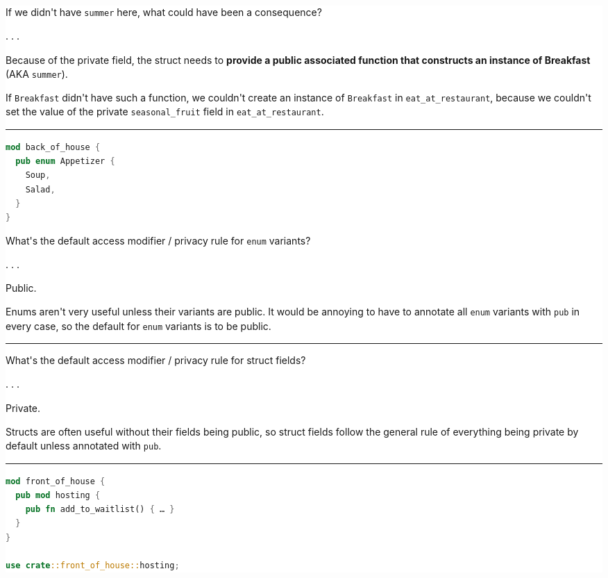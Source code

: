 If we didn't have `summer` here, what could have been a consequence?

. . .

Because of the private field, the struct needs to
**provide a public associated function
that constructs an instance of Breakfast**
(AKA `summer`).

If `Breakfast` didn't have such a function,
we couldn't create an instance of `Breakfast` in `eat_at_restaurant`,
because we couldn't set the value of the private
`seasonal_fruit` field in `eat_at_restaurant`.

---

```rust
mod back_of_house {
  pub enum Appetizer {
    Soup,
    Salad,
  }
}
```

What's the default access modifier / privacy rule for `enum` variants?

. . .

Public.

Enums aren't very useful unless their variants are public.
It would be annoying to have to annotate all `enum` variants
with `pub` in every case,
so the default for `enum` variants is to be public.

---

What's the default access modifier / privacy rule for struct fields?

. . .

Private.

Structs are often useful without their fields being public,
so struct fields follow the general rule of everything being private by default
unless annotated with `pub`.

---

```rust
mod front_of_house {
  pub mod hosting {
    pub fn add_to_waitlist() { … }
  }
}

use crate::front_of_house::hosting;
```
